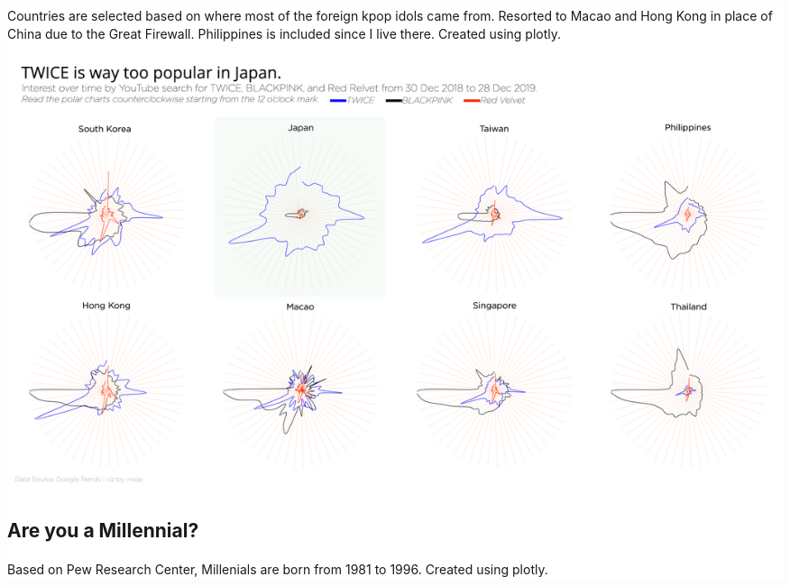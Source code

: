 Countries are selected based on where most of the foreign kpop idols came from. Resorted to Macao and Hong Kong in place of China due to the Great Firewall. Philippines is included since I live there. Created using plotly.

![kpop-rank](kpop.png)


## Are you a Millennial?

Based on Pew Research Center, Millenials are born from 1981 to 1996. Created using plotly.
